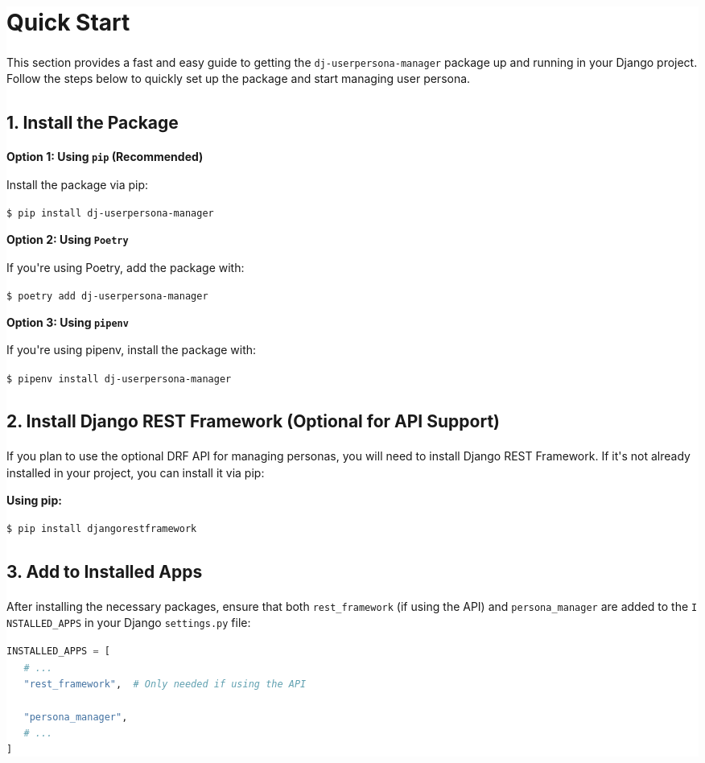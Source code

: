
# Quick Start

This section provides a fast and easy guide to getting the `dj-userpersona-manager` package up and running in your Django project.
Follow the steps below to quickly set up the package and start managing user persona.

## 1. Install the Package

**Option 1: Using `pip` (Recommended)**

Install the package via pip:

```bash
$ pip install dj-userpersona-manager
```
**Option 2: Using `Poetry`**

If you're using Poetry, add the package with:

```bash
$ poetry add dj-userpersona-manager
```

**Option 3: Using `pipenv`**

If you're using pipenv, install the package with:

```bash
$ pipenv install dj-userpersona-manager
```

## 2. Install Django REST Framework (Optional for API Support)

If you plan to use the optional DRF API for managing personas, you will need to install Django REST Framework. If it's not already installed in your project, you can install it via pip:

**Using pip:**

```bash
$ pip install djangorestframework
```

## 3. Add to Installed Apps

After installing the necessary packages, ensure that both `rest_framework` (if using the API) and `persona_manager` are added to the `INSTALLED_APPS` in your Django `settings.py` file:

```python
INSTALLED_APPS = [
   # ...
   "rest_framework",  # Only needed if using the API

   "persona_manager",
   # ...
]
```
